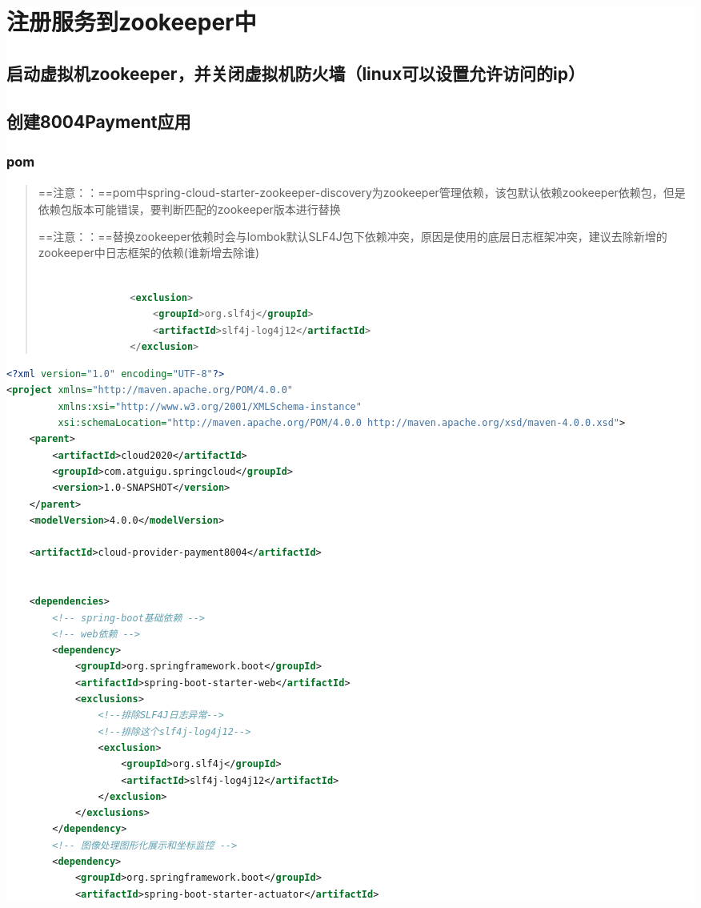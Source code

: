 # 注册服务到zookeeper中



## 启动虚拟机zookeeper，并关闭虚拟机防火墙（linux可以设置允许访问的ip）

## 创建8004Payment应用

### pom

> ==注意：：==pom中spring-cloud-starter-zookeeper-discovery为zookeeper管理依赖，该包默认依赖zookeeper依赖包，但是依赖包版本可能错误，要判断匹配的zookeeper版本进行替换
>
> ==注意：：==替换zookeeper依赖时会与lombok默认SLF4J包下依赖冲突，原因是使用的底层日志框架冲突，建议去除新增的zookeeper中日志框架的依赖(谁新增去除谁)
>
> ```xml
> 			   
>                 <exclusion>
>                     <groupId>org.slf4j</groupId>
>                     <artifactId>slf4j-log4j12</artifactId>
>                 </exclusion>
> ```
>
> 
>
> 

```xml
<?xml version="1.0" encoding="UTF-8"?>
<project xmlns="http://maven.apache.org/POM/4.0.0"
         xmlns:xsi="http://www.w3.org/2001/XMLSchema-instance"
         xsi:schemaLocation="http://maven.apache.org/POM/4.0.0 http://maven.apache.org/xsd/maven-4.0.0.xsd">
    <parent>
        <artifactId>cloud2020</artifactId>
        <groupId>com.atguigu.springcloud</groupId>
        <version>1.0-SNAPSHOT</version>
    </parent>
    <modelVersion>4.0.0</modelVersion>

    <artifactId>cloud-provider-payment8004</artifactId>


    <dependencies>
        <!-- spring-boot基础依赖 -->
        <!-- web依赖 -->
        <dependency>
            <groupId>org.springframework.boot</groupId>
            <artifactId>spring-boot-starter-web</artifactId>
            <exclusions>
                <!--排除SLF4J日志异常-->
                <!--排除这个slf4j-log4j12-->
                <exclusion>
                    <groupId>org.slf4j</groupId>
                    <artifactId>slf4j-log4j12</artifactId>
                </exclusion>
            </exclusions>
        </dependency>
        <!-- 图像处理图形化展示和坐标监控 -->
        <dependency>
            <groupId>org.springframework.boot</groupId>
            <artifactId>spring-boot-starter-actuator</artifactId>
```